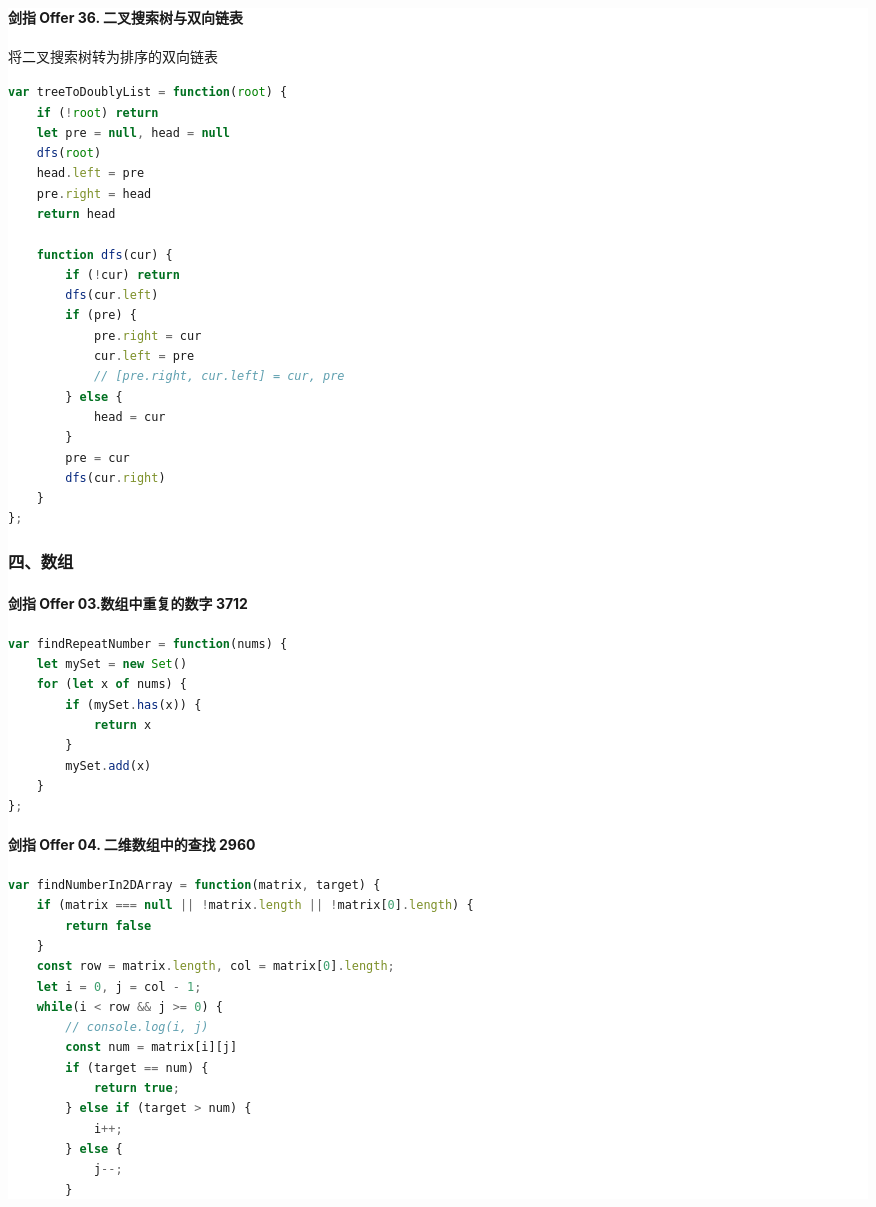 #### 剑指 Offer 36. 二叉搜索树与双向链表

将二叉搜索树转为排序的双向链表

```js
var treeToDoublyList = function(root) {
    if (!root) return 
    let pre = null, head = null
    dfs(root)
    head.left = pre
    pre.right = head
    return head
    
    function dfs(cur) {
        if (!cur) return 
        dfs(cur.left)
        if (pre) {
            pre.right = cur
            cur.left = pre
            // [pre.right, cur.left] = cur, pre
        } else {
            head = cur
        }
        pre = cur
        dfs(cur.right)
    }
};

```

### 四、数组

#### 剑指 Offer 03.数组中重复的数字 3712 

```js
var findRepeatNumber = function(nums) {
    let mySet = new Set()
    for (let x of nums) {
        if (mySet.has(x)) {
            return x
        }
        mySet.add(x)
    }
};
```



#### 剑指 Offer 04. 二维数组中的查找 2960 
```js
var findNumberIn2DArray = function(matrix, target) {
    if (matrix === null || !matrix.length || !matrix[0].length) {
        return false
    }
    const row = matrix.length, col = matrix[0].length;
    let i = 0, j = col - 1;
    while(i < row && j >= 0) {
        // console.log(i, j)
        const num = matrix[i][j]
        if (target == num) {
            return true;
        } else if (target > num) {
            i++;
        } else {
            j--;
        }
```